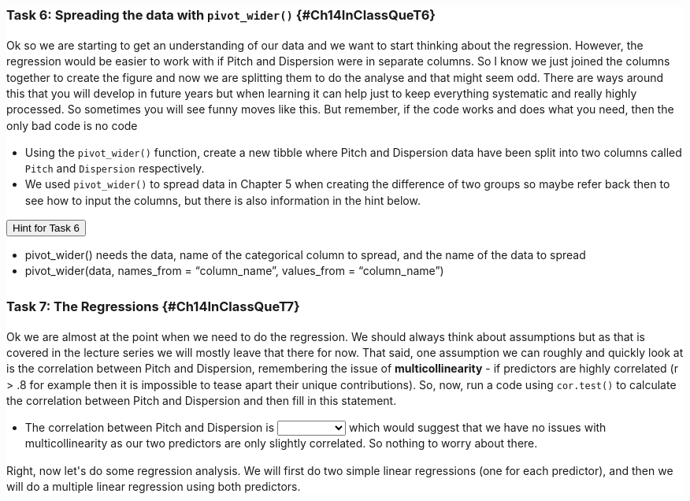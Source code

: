 </div>

</div>


### Task 6: Spreading the data with `pivot_wider()` {#Ch14InClassQueT6}

Ok so we are starting to get an understanding of our data and we want to start thinking about the regression. However, the regression would be easier to work with if Pitch and Dispersion were in separate columns. So I know we just joined the columns together to create the figure and now we are splitting them to do the analyse and that might seem odd. There are ways around this that you will develop in future years but when learning it can help just to keep everything systematic and really highly processed. So sometimes you will see funny moves like this. But remember, if the code works and does what you need, then the only bad code is no code  

* Using the `pivot_wider()` function, create a new tibble where Pitch and Dispersion data have been split into two columns called `Pitch` and `Dispersion` respectively.
* We used `pivot_wider()` to spread data in Chapter 5 when creating the difference of two groups so maybe refer back then to see how to input the columns, but there is also information in the hint below.


<div class='webex-solution'><button>Hint for Task 6</button>

<div class="info">
<ul>
<li>pivot_wider() needs the data, name of the categorical column to spread, and the name of the data to spread</li>
<li>pivot_wider(data, names_from = “column_name”, values_from = “column_name”)</li>
</ul>
</div>

</div>




### Task 7: The Regressions {#Ch14InClassQueT7}

Ok we are almost at the point when we need to do the regression. We should always think about assumptions but as that is covered in the lecture series we will mostly leave that there for now. That said, one assumption we can roughly and quickly look at is the correlation between Pitch and Dispersion, remembering the issue of **multicollinearity** - if predictors are highly correlated (r > .8 for example then it is impossible to tease apart their unique contributions).  So, now, run a code using `cor.test()` to calculate the correlation between Pitch and Dispersion and then fill in this statement. 

* The correlation between Pitch and Dispersion is <select class='webex-solveme' data-answer='["rho = .239"]'> <option></option> <option>rho = .239</option> <option>rho = -.239</option> <option>rho = .186</option> <option>rho = -.186</option></select> which would suggest that we have no issues with multicollinearity as our two predictors are only slightly correlated. So nothing to worry about there.

Right, now let's do some regression analysis. We will first do two simple linear regressions (one for each predictor), and then we will do a multiple linear regression using both predictors.
